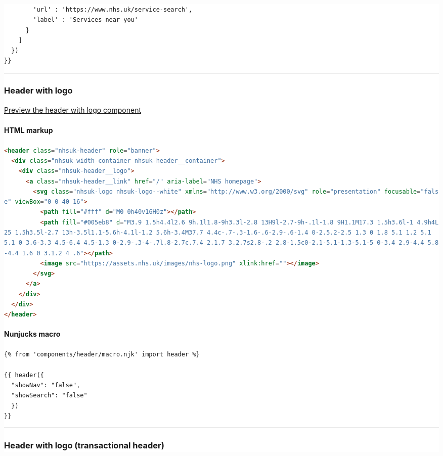 ```
        'url' : 'https://www.nhs.uk/service-search',
        'label' : 'Services near you'
      }
    ]
  })
}}
```

---

### Header with logo

[Preview the header with logo component](https://nhsuk.github.io/nhsuk-frontend/components/header/header-logo.html)

#### HTML markup

```HTML
<header class="nhsuk-header" role="banner">
  <div class="nhsuk-width-container nhsuk-header__container">
    <div class="nhsuk-header__logo">
      <a class="nhsuk-header__link" href="/" aria-label="NHS homepage">
        <svg class="nhsuk-logo nhsuk-logo--white" xmlns="http://www.w3.org/2000/svg" role="presentation" focusable="false" viewBox="0 0 40 16">
          <path fill="#fff" d="M0 0h40v16H0z"></path>
          <path fill="#005eb8" d="M3.9 1.5h4.4l2.6 9h.1l1.8-9h3.3l-2.8 13H9l-2.7-9h-.1l-1.8 9H1.1M17.3 1.5h3.6l-1 4.9h4L25 1.5h3.5l-2.7 13h-3.5l1.1-5.6h-4.1l-1.2 5.6h-3.4M37.7 4.4c-.7-.3-1.6-.6-2.9-.6-1.4 0-2.5.2-2.5 1.3 0 1.8 5.1 1.2 5.1 5.1 0 3.6-3.3 4.5-6.4 4.5-1.3 0-2.9-.3-4-.7l.8-2.7c.7.4 2.1.7 3.2.7s2.8-.2 2.8-1.5c0-2.1-5.1-1.3-5.1-5 0-3.4 2.9-4.4 5.8-4.4 1.6 0 3.1.2 4 .6"></path>
          <image src="https://assets.nhs.uk/images/nhs-logo.png" xlink:href=""></image>
        </svg>
      </a>
    </div>
  </div>
</header>
```

#### Nunjucks macro

```
{% from 'components/header/macro.njk' import header %}

{{ header({
  "showNav": "false",
  "showSearch": "false"
  })
}}
```

---

### Header with logo (transactional header)
